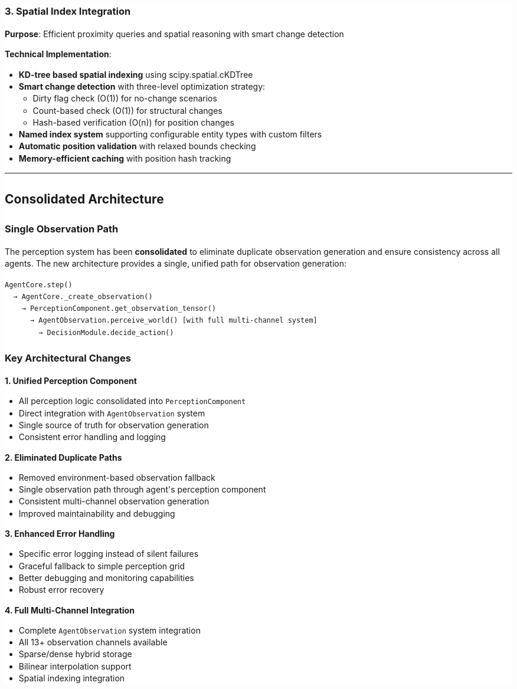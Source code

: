### 3. Spatial Index Integration

**Purpose**: Efficient proximity queries and spatial reasoning with smart change detection

**Technical Implementation**:

- **KD-tree based spatial indexing** using scipy.spatial.cKDTree
- **Smart change detection** with three-level optimization strategy:
  - Dirty flag check (O(1)) for no-change scenarios
  - Count-based check (O(1)) for structural changes  
  - Hash-based verification (O(n)) for position changes
- **Named index system** supporting configurable entity types with custom filters
- **Automatic position validation** with relaxed bounds checking
- **Memory-efficient caching** with position hash tracking

---

## Consolidated Architecture

### Single Observation Path

The perception system has been **consolidated** to eliminate duplicate observation generation and ensure consistency across all agents. The new architecture provides a single, unified path for observation generation:

```
AgentCore.step() 
  → AgentCore._create_observation()
    → PerceptionComponent.get_observation_tensor()
      → AgentObservation.perceive_world() [with full multi-channel system]
        → DecisionModule.decide_action()
```

### Key Architectural Changes

**1. Unified Perception Component**
- All perception logic consolidated into `PerceptionComponent`
- Direct integration with `AgentObservation` system
- Single source of truth for observation generation
- Consistent error handling and logging

**2. Eliminated Duplicate Paths**
- Removed environment-based observation fallback
- Single observation path through agent's perception component
- Consistent multi-channel observation generation
- Improved maintainability and debugging

**3. Enhanced Error Handling**
- Specific error logging instead of silent failures
- Graceful fallback to simple perception grid
- Better debugging and monitoring capabilities
- Robust error recovery

**4. Full Multi-Channel Integration**
- Complete `AgentObservation` system integration
- All 13+ observation channels available
- Sparse/dense hybrid storage
- Bilinear interpolation support
- Spatial indexing integration
